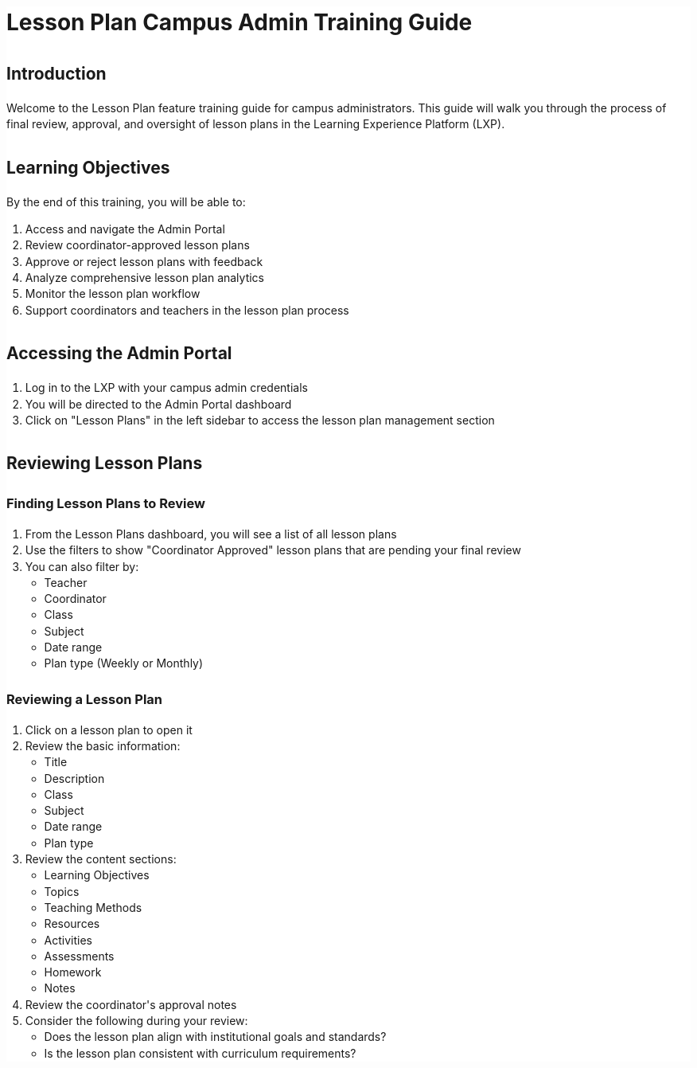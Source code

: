 # Lesson Plan Campus Admin Training Guide

## Introduction

Welcome to the Lesson Plan feature training guide for campus administrators. This guide will walk you through the process of final review, approval, and oversight of lesson plans in the Learning Experience Platform (LXP).

## Learning Objectives

By the end of this training, you will be able to:

1. Access and navigate the Admin Portal
2. Review coordinator-approved lesson plans
3. Approve or reject lesson plans with feedback
4. Analyze comprehensive lesson plan analytics
5. Monitor the lesson plan workflow
6. Support coordinators and teachers in the lesson plan process

## Accessing the Admin Portal

1. Log in to the LXP with your campus admin credentials
2. You will be directed to the Admin Portal dashboard
3. Click on "Lesson Plans" in the left sidebar to access the lesson plan management section

## Reviewing Lesson Plans

### Finding Lesson Plans to Review

1. From the Lesson Plans dashboard, you will see a list of all lesson plans
2. Use the filters to show "Coordinator Approved" lesson plans that are pending your final review
3. You can also filter by:
   - Teacher
   - Coordinator
   - Class
   - Subject
   - Date range
   - Plan type (Weekly or Monthly)

### Reviewing a Lesson Plan

1. Click on a lesson plan to open it
2. Review the basic information:
   - Title
   - Description
   - Class
   - Subject
   - Date range
   - Plan type
3. Review the content sections:
   - Learning Objectives
   - Topics
   - Teaching Methods
   - Resources
   - Activities
   - Assessments
   - Homework
   - Notes
4. Review the coordinator's approval notes
5. Consider the following during your review:
   - Does the lesson plan align with institutional goals and standards?
   - Is the lesson plan consistent with curriculum requirements?